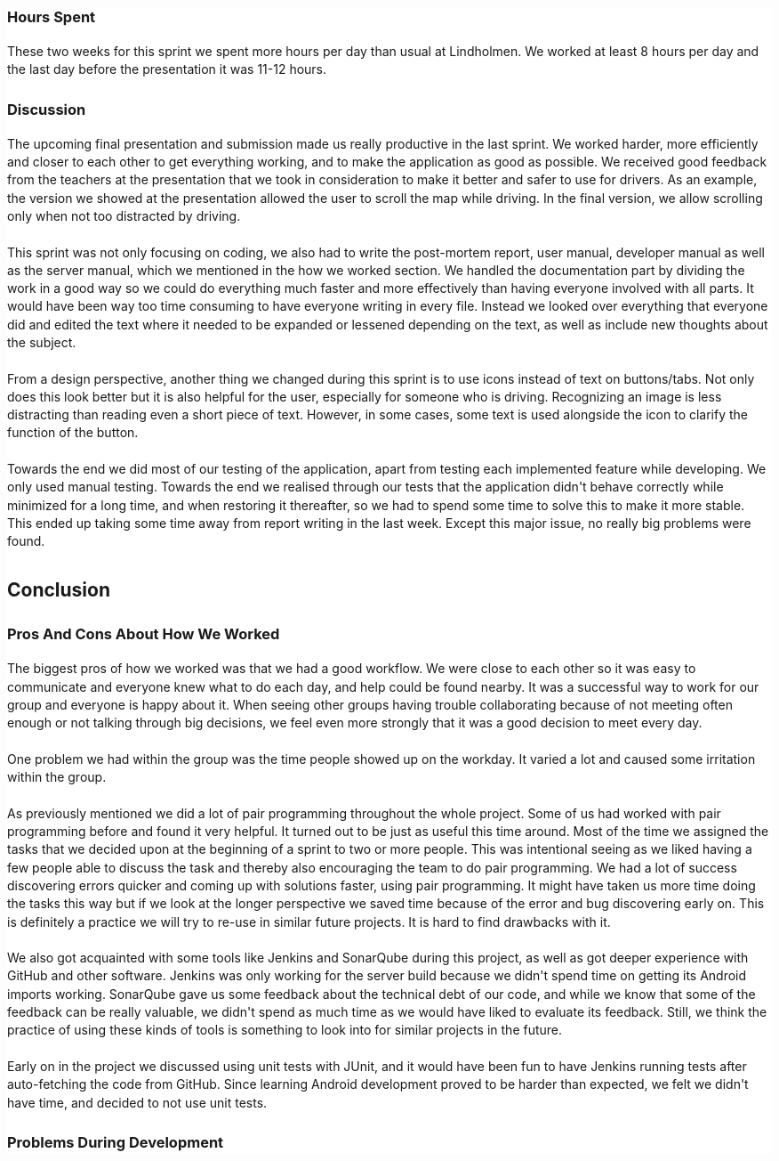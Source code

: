 ### Hours Spent
These two weeks for this sprint we spent more hours per day than usual at Lindholmen. We worked at least 8 hours per day and the last day before the presentation it was 11-12 hours. 
### Discussion
The upcoming final presentation and submission made us really productive in the last sprint. We worked harder, more efficiently and closer to each other to get everything working, and to make the application as good as possible. We received good feedback from the teachers at the presentation that we took in consideration to make it better and safer to use for drivers. As an example, the version we showed at the presentation allowed the user to scroll the map while driving. In the final version, we allow scrolling only when not too distracted by driving.<br><br>
This sprint was not only focusing on coding, we also had to write the post-mortem report, user manual, developer manual as well as the server manual, which we mentioned in the how we worked section. We handled the documentation part by dividing the work in a good way so we could do everything much faster and more effectively than having everyone involved with all parts. It would have been way too time consuming to have everyone writing in every file. Instead we looked over everything that everyone did and edited the text where it needed to be expanded or lessened depending on the text, as well as include new thoughts about the subject.<br><br>
From a design perspective, another thing we changed during this sprint is to use icons instead of text on buttons/tabs. Not only does this look better but it is also helpful for the user, especially for someone who is driving. Recognizing an image is less distracting than reading even a short piece of text. However, in some cases, some text is used alongside the icon to clarify the function of the button.<br><br>
Towards the end we did most of our testing of the application, apart from testing each implemented feature while developing. We only used manual testing. Towards the end we realised through our tests that the application didn't behave correctly while minimized for a long time, and when restoring it thereafter, so we had to spend some time to solve this to make it more stable. This ended up taking some time away from report writing in the last week. Except this major issue, no really big problems were found.

## Conclusion
### Pros And Cons About How We Worked
The biggest pros of how we worked was that we had a good workflow. We were close to each other so it was easy to communicate and everyone knew what to do each day, and help could be found nearby. It was a successful way to work for our group and everyone is happy about it. When seeing other groups having trouble collaborating because of not meeting often enough or not talking through big decisions, we feel even more strongly that it was a good decision to meet every day.<br><br>
One problem we had within the group was the time people showed up on the workday. It varied a lot and caused some irritation within the group.<br><br>
As previously mentioned we did a lot of pair programming throughout the whole project. Some of us had worked with pair programming before and found it very helpful. It turned out to be just as useful this time around. Most of the time we assigned the tasks that we decided upon at the beginning of a sprint to two or more people. This was intentional seeing as we liked having a few people able to discuss the task and thereby also encouraging the team to do pair programming. We had a lot of success discovering errors quicker and coming up with solutions faster, using pair programming. It might have taken us more time doing the tasks this way but if we look at the longer perspective we saved time because of the error and bug discovering early on. This is definitely a practice we will try to re-use in similar future projects. It is hard to find drawbacks with it.<br><br>
We also got acquainted with some tools like Jenkins and SonarQube during this project, as well as got deeper experience with GitHub and other software. Jenkins was only working for the server build because we didn't spend time on getting its Android imports working. SonarQube gave us some feedback about the technical debt of our code, and while we know that some of the feedback can be really valuable, we didn't spend as much time as we would have liked to evaluate its feedback. Still, we think the practice of using these kinds of tools is something to look into for similar projects in the future.<br><br>
Early on in the project we discussed using unit tests with JUnit, and it would have been fun to have Jenkins running tests after auto-fetching the code from GitHub. Since learning Android development proved to be harder than expected, we felt we didn't have time, and decided to not use unit tests.
### Problems During Development